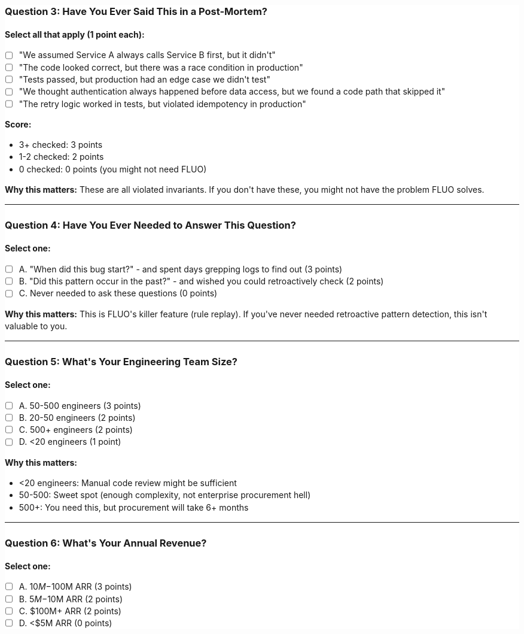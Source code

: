 ### Question 3: Have You Ever Said This in a Post-Mortem?

**Select all that apply (1 point each):**
- [ ] "We assumed Service A always calls Service B first, but it didn't"
- [ ] "The code looked correct, but there was a race condition in production"
- [ ] "Tests passed, but production had an edge case we didn't test"
- [ ] "We thought authentication always happened before data access, but we found a code path that skipped it"
- [ ] "The retry logic worked in tests, but violated idempotency in production"

**Score:**
- 3+ checked: 3 points
- 1-2 checked: 2 points
- 0 checked: 0 points (you might not need FLUO)

**Why this matters:**
These are all violated invariants. If you don't have these, you might not have the problem FLUO solves.

---

### Question 4: Have You Ever Needed to Answer This Question?

**Select one:**
- [ ] A. "When did this bug start?" - and spent days grepping logs to find out (3 points)
- [ ] B. "Did this pattern occur in the past?" - and wished you could retroactively check (2 points)
- [ ] C. Never needed to ask these questions (0 points)

**Why this matters:**
This is FLUO's killer feature (rule replay). If you've never needed retroactive pattern detection, this isn't valuable to you.

---

### Question 5: What's Your Engineering Team Size?

**Select one:**
- [ ] A. 50-500 engineers (3 points)
- [ ] B. 20-50 engineers (2 points)
- [ ] C. 500+ engineers (2 points)
- [ ] D. <20 engineers (1 point)

**Why this matters:**
- <20 engineers: Manual code review might be sufficient
- 50-500: Sweet spot (enough complexity, not enterprise procurement hell)
- 500+: You need this, but procurement will take 6+ months

---

### Question 6: What's Your Annual Revenue?

**Select one:**
- [ ] A. $10M-$100M ARR (3 points)
- [ ] B. $5M-$10M ARR (2 points)
- [ ] C. $100M+ ARR (2 points)
- [ ] D. <$5M ARR (0 points)

